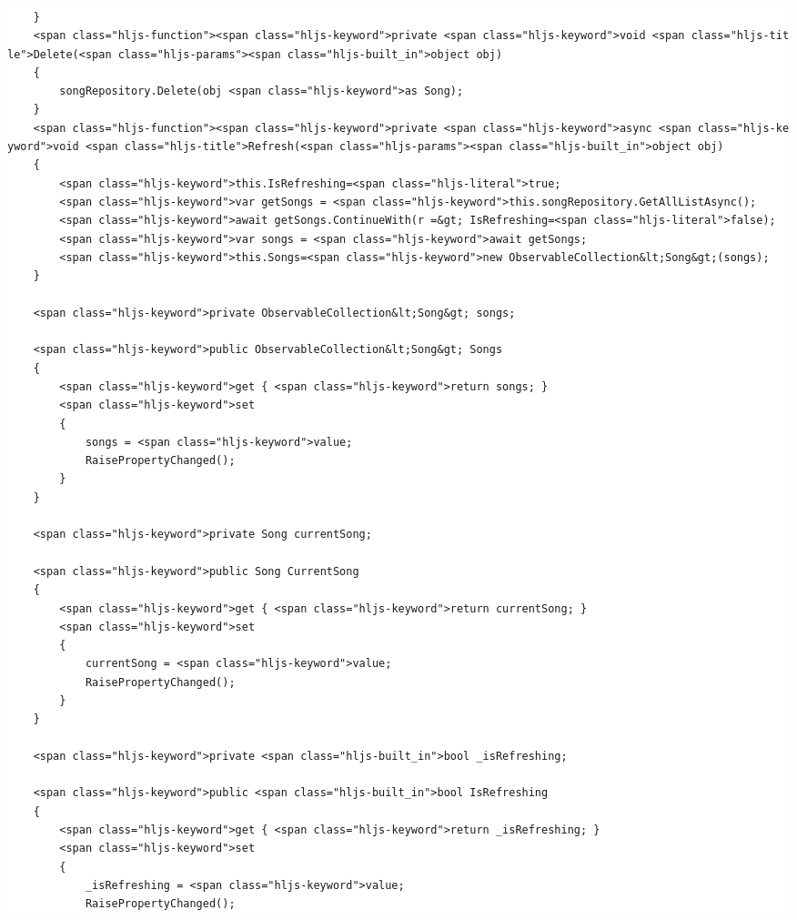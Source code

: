         }
        <span class="hljs-function"><span class="hljs-keyword">private <span class="hljs-keyword">void <span class="hljs-title">Delete(<span class="hljs-params"><span class="hljs-built_in">object obj)
        {
            songRepository.Delete(obj <span class="hljs-keyword">as Song);
        }
        <span class="hljs-function"><span class="hljs-keyword">private <span class="hljs-keyword">async <span class="hljs-keyword">void <span class="hljs-title">Refresh(<span class="hljs-params"><span class="hljs-built_in">object obj)
        {
            <span class="hljs-keyword">this.IsRefreshing=<span class="hljs-literal">true;
            <span class="hljs-keyword">var getSongs = <span class="hljs-keyword">this.songRepository.GetAllListAsync();
            <span class="hljs-keyword">await getSongs.ContinueWith(r =&gt; IsRefreshing=<span class="hljs-literal">false);
            <span class="hljs-keyword">var songs = <span class="hljs-keyword">await getSongs;
            <span class="hljs-keyword">this.Songs=<span class="hljs-keyword">new ObservableCollection&lt;Song&gt;(songs);
        }

        <span class="hljs-keyword">private ObservableCollection&lt;Song&gt; songs;

        <span class="hljs-keyword">public ObservableCollection&lt;Song&gt; Songs
        {
            <span class="hljs-keyword">get { <span class="hljs-keyword">return songs; }
            <span class="hljs-keyword">set
            {
                songs = <span class="hljs-keyword">value;
                RaisePropertyChanged();
            }
        }

        <span class="hljs-keyword">private Song currentSong;

        <span class="hljs-keyword">public Song CurrentSong
        {
            <span class="hljs-keyword">get { <span class="hljs-keyword">return currentSong; }
            <span class="hljs-keyword">set
            {
                currentSong = <span class="hljs-keyword">value;
                RaisePropertyChanged();
            }
        }

        <span class="hljs-keyword">private <span class="hljs-built_in">bool _isRefreshing;

        <span class="hljs-keyword">public <span class="hljs-built_in">bool IsRefreshing
        {
            <span class="hljs-keyword">get { <span class="hljs-keyword">return _isRefreshing; }
            <span class="hljs-keyword">set
            {
                _isRefreshing = <span class="hljs-keyword">value;
                RaisePropertyChanged();
